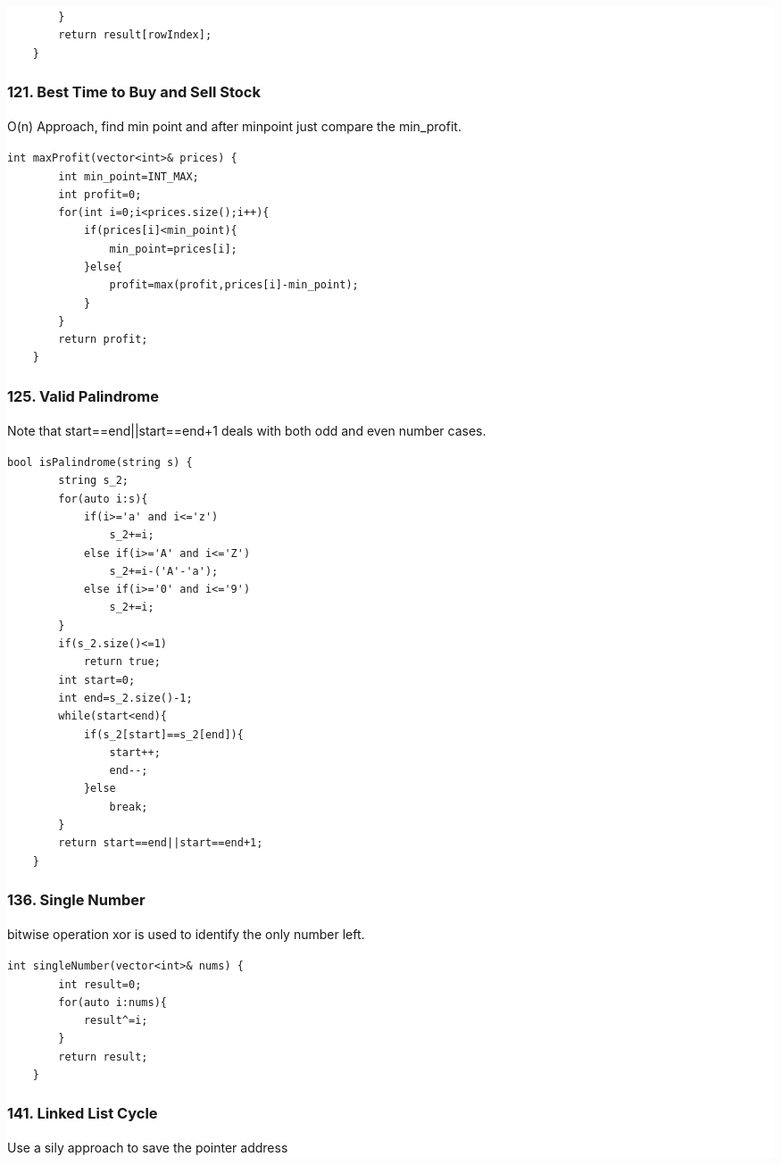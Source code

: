 ```
        }
        return result[rowIndex];
    }
```
### 121. Best Time to Buy and Sell Stock
O(n) Approach, find min point and after minpoint just compare the min_profit.
```
int maxProfit(vector<int>& prices) {
        int min_point=INT_MAX;
        int profit=0;
        for(int i=0;i<prices.size();i++){
            if(prices[i]<min_point){
                min_point=prices[i];
            }else{
                profit=max(profit,prices[i]-min_point);
            }
        }
        return profit;
    }
```
 
### 125. Valid Palindrome
Note that start==end||start==end+1 deals with both odd and even number cases.
```
bool isPalindrome(string s) {
        string s_2;
        for(auto i:s){
            if(i>='a' and i<='z')
                s_2+=i;
            else if(i>='A' and i<='Z')
                s_2+=i-('A'-'a');
            else if(i>='0' and i<='9')
                s_2+=i;
        }
        if(s_2.size()<=1)
            return true;
        int start=0;
        int end=s_2.size()-1;
        while(start<end){
            if(s_2[start]==s_2[end]){
                start++;
                end--;
            }else
                break;
        }        
        return start==end||start==end+1;
    }
```

### 136. Single Number
bitwise operation xor is used to identify the only number left.
```
int singleNumber(vector<int>& nums) {
        int result=0;
        for(auto i:nums){
            result^=i;
        }
        return result;
    }
```       
### 141. Linked List Cycle
Use a sily approach to save the pointer address